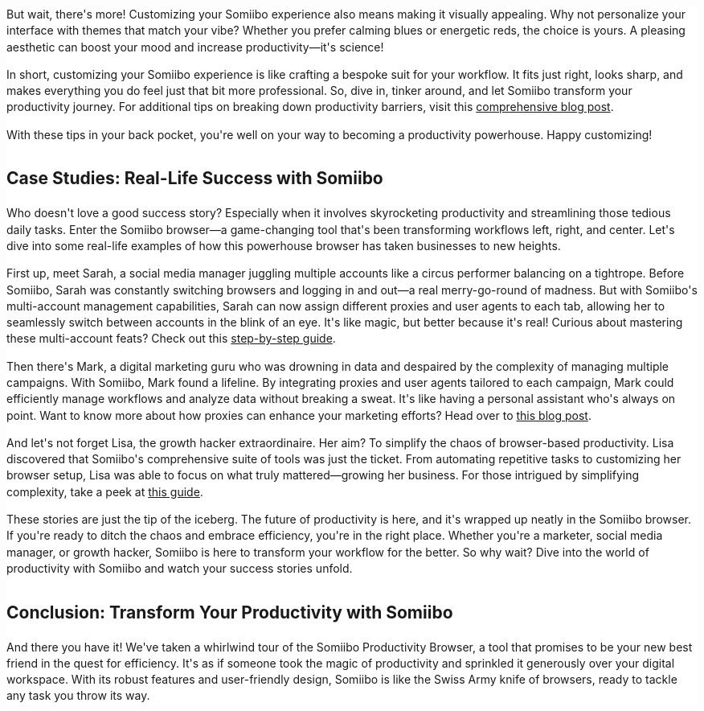 But wait, there's more! Customizing your Somiibo experience also means making it visually appealing. Why not personalize your interface with themes that match your vibe? Whether you prefer calming blues or energetic reds, the choice is yours. A pleasing aesthetic can boost your mood and increase productivity—it's science!

In short, customizing your Somiibo experience is like crafting a bespoke suit for your workflow. It fits just right, looks sharp, and makes everything you do feel just that bit more professional. So, dive in, tinker around, and let Somiibo transform your productivity journey. For additional tips on breaking down productivity barriers, visit this [comprehensive blog post](https://productivitybrowser.com/blog/breaking-down-the-barriers-how-the-somiibo-productivity-browser-enhances-your-workflow).

With these tips in your back pocket, you're well on your way to becoming a productivity powerhouse. Happy customizing!

## Case Studies: Real-Life Success with Somiibo

Who doesn't love a good success story? Especially when it involves skyrocketing productivity and streamlining those tedious daily tasks. Enter the Somiibo browser—a game-changing tool that's been transforming workflows left, right, and center. Let's dive into some real-life examples of how this powerhouse browser has taken businesses to new heights.



First up, meet Sarah, a social media manager juggling multiple accounts like a circus performer balancing on a tightrope. Before Somiibo, Sarah was constantly switching browsers and logging in and out—a real merry-go-round of madness. But with Somiibo's multi-account management capabilities, Sarah can now assign different proxies and user agents to each tab, allowing her to seamlessly switch between accounts in the blink of an eye. It's like magic, but better because it's real! Curious about mastering these multi-account feats? Check out this [step-by-step guide](https://productivitybrowser.com/blog/mastering-multi-account-management-a-step-by-step-guide-for-social-media-managers).

Then there's Mark, a digital marketing guru who was drowning in data and despaired by the complexity of managing multiple campaigns. With Somiibo, Mark found a lifeline. By integrating proxies and user agents tailored to each campaign, Mark could efficiently manage workflows and analyze data without breaking a sweat. It's like having a personal assistant who's always on point. Want to know more about how proxies can enhance your marketing efforts? Head over to [this blog post](https://productivitybrowser.com/blog/maximize-your-marketing-efforts-assigning-proxies-and-user-agents-with-ease).

And let's not forget Lisa, the growth hacker extraordinaire. Her aim? To simplify the chaos of browser-based productivity. Lisa discovered that Somiibo's comprehensive suite of tools was just the ticket. From automating repetitive tasks to customizing her browser setup, Lisa was able to focus on what truly mattered—growing her business. For those intrigued by simplifying complexity, take a peek at [this guide](https://productivitybrowser.com/blog/simplifying-complexity-a-comprehensive-guide-to-browser-based-productivity-tools).

These stories are just the tip of the iceberg. The future of productivity is here, and it's wrapped up neatly in the Somiibo browser. If you're ready to ditch the chaos and embrace efficiency, you're in the right place. Whether you're a marketer, social media manager, or growth hacker, Somiibo is here to transform your workflow for the better. So why wait? Dive into the world of productivity with Somiibo and watch your success stories unfold.

## Conclusion: Transform Your Productivity with Somiibo

And there you have it! We've taken a whirlwind tour of the Somiibo Productivity Browser, a tool that promises to be your new best friend in the quest for efficiency. It's as if someone took the magic of productivity and sprinkled it generously over your digital workspace. With its robust features and user-friendly design, Somiibo is like the Swiss Army knife of browsers, ready to tackle any task you throw its way.
